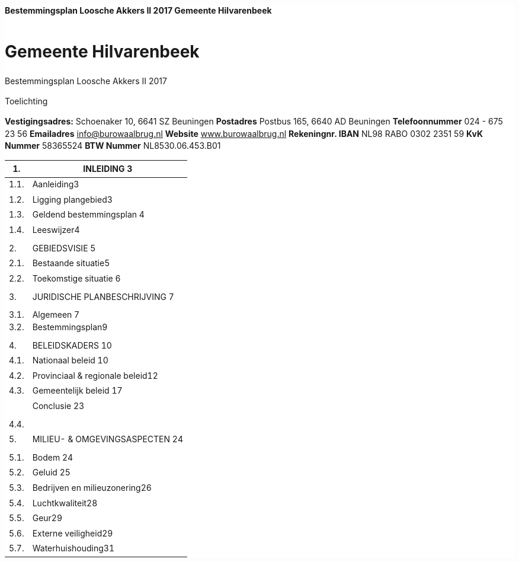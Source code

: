 **Bestemmingsplan Loosche Akkers II 2017 Gemeente Hilvarenbeek**

# **Gemeente Hilvarenbeek**

Bestemmingsplan Loosche Akkers II 2017

Toelichting

**Vestigingsadres:** Schoenaker 10, 6641 SZ Beuningen **Postadres** Postbus 165, 6640 AD Beuningen **Telefoonnummer** 024 - 675 23 56 **Emailadres** info@burowaalbrug.nl **Website** www.burowaalbrug.nl **Rekeningnr. IBAN** NL98 RABO 0302 2351 59 **KvK Nummer** 58365524 **BTW Nummer** NL8530.06.453.B01

| 1.           | INLEIDING 3                      |
|--------------|----------------------------------|
| 1.1.         | Aanleiding3                      |
| 1.2.         | Ligging plangebied3              |
| 1.3.         | Geldend bestemmingsplan 4        |
| 1.4.         | Leeswijzer4                      |
|              |                                  |
| 2.           | GEBIEDSVISIE 5                   |
| 2.1.         | Bestaande situatie5              |
| 2.2.         | Toekomstige situatie 6           |
|              |                                  |
| 3.           | JURIDISCHE PLANBESCHRIJVING 7    |
|              |                                  |
| 3.1.<br>3.2. | Algemeen 7<br>Bestemmingsplan9   |
|              |                                  |
| 4.           | BELEIDSKADERS  10                |
| 4.1.         | Nationaal beleid 10              |
| 4.2.         | Provinciaal & regionale beleid12 |
| 4.3.         | Gemeentelijk beleid 17           |
|              | Conclusie 23                     |
|              |                                  |
| 4.4.         |                                  |
| 5.           | MILIEU- & OMGEVINGSASPECTEN 24   |
|              |                                  |
| 5.1.         | Bodem 24                         |
| 5.2.         | Geluid 25                        |
| 5.3.         | Bedrijven en milieuzonering26    |
| 5.4.         | Luchtkwaliteit28                 |
| 5.5.         | Geur29                           |
| 5.6.         | Externe veiligheid29             |
| 5.7.         | Waterhuishouding31               |